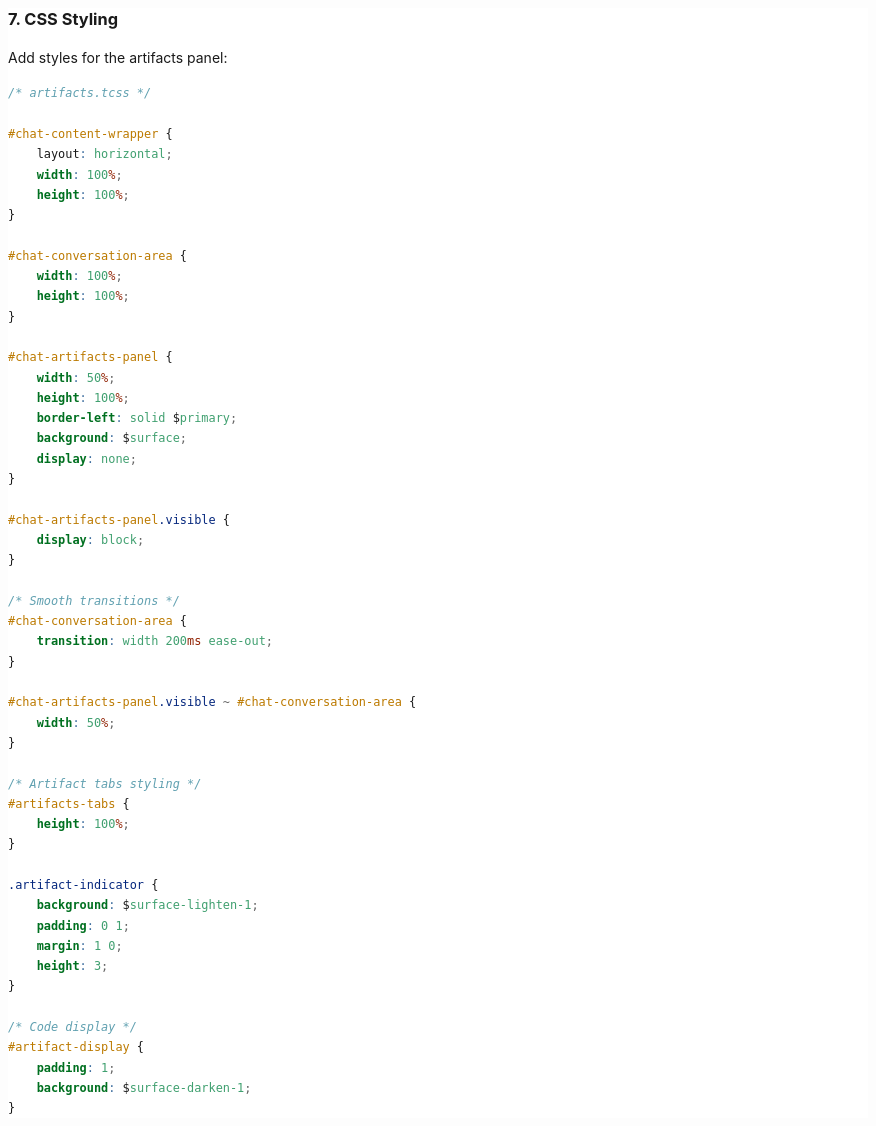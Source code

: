 ### 7. CSS Styling

Add styles for the artifacts panel:

```css
/* artifacts.tcss */

#chat-content-wrapper {
    layout: horizontal;
    width: 100%;
    height: 100%;
}

#chat-conversation-area {
    width: 100%;
    height: 100%;
}

#chat-artifacts-panel {
    width: 50%;
    height: 100%;
    border-left: solid $primary;
    background: $surface;
    display: none;
}

#chat-artifacts-panel.visible {
    display: block;
}

/* Smooth transitions */
#chat-conversation-area {
    transition: width 200ms ease-out;
}

#chat-artifacts-panel.visible ~ #chat-conversation-area {
    width: 50%;
}

/* Artifact tabs styling */
#artifacts-tabs {
    height: 100%;
}

.artifact-indicator {
    background: $surface-lighten-1;
    padding: 0 1;
    margin: 1 0;
    height: 3;
}

/* Code display */
#artifact-display {
    padding: 1;
    background: $surface-darken-1;
}
```
